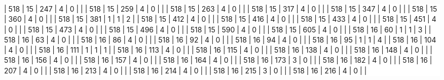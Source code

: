 | 518        | 15               | 247     | 4                      | 0     |       |
| 518        | 15               | 259     | 4                      | 0     |       |
| 518        | 15               | 263     | 4                      | 0     |       |
| 518        | 15               | 317     | 4                      | 0     |       |
| 518        | 15               | 347     | 4                      | 0     |       |
| 518        | 15               | 360     | 4                      | 0     |       |
| 518        | 15               | 381     | 1                      | 1     | 2     |
| 518        | 15               | 412     | 4                      | 0     |       |
| 518        | 15               | 416     | 4                      | 0     |       |
| 518        | 15               | 433     | 4                      | 0     |       |
| 518        | 15               | 451     | 4                      | 0     |       |
| 518        | 15               | 473     | 4                      | 0     |       |
| 518        | 15               | 496     | 4                      | 0     |       |
| 518        | 15               | 590     | 4                      | 0     |       |
| 518        | 15               | 605     | 4                      | 0     |       |
| 518        | 16               | 60      | 1                      | 1     | 3     |
| 518        | 16               | 63      | 4                      | 0     |       |
| 518        | 16               | 86      | 4                      | 0     |       |
| 518        | 16               | 92      | 4                      | 0     |       |
| 518        | 16               | 94      | 4                      | 0     |       |
| 518        | 16               | 95      | 1                      | 1     | 4     |
| 518        | 16               | 104     | 4                      | 0     |       |
| 518        | 16               | 111     | 1                      | 1     | 1     |
| 518        | 16               | 113     | 4                      | 0     |       |
| 518        | 16               | 115     | 4                      | 0     |       |
| 518        | 16               | 138     | 4                      | 0     |       |
| 518        | 16               | 148     | 4                      | 0     |       |
| 518        | 16               | 156     | 4                      | 0     |       |
| 518        | 16               | 157     | 4                      | 0     |       |
| 518        | 16               | 164     | 4                      | 0     |       |
| 518        | 16               | 173     | 3                      | 0     |       |
| 518        | 16               | 182     | 4                      | 0     |       |
| 518        | 16               | 207     | 4                      | 0     |       |
| 518        | 16               | 213     | 4                      | 0     |       |
| 518        | 16               | 214     | 4                      | 0     |       |
| 518        | 16               | 215     | 3                      | 0     |       |
| 518        | 16               | 216     | 4                      | 0     |       |